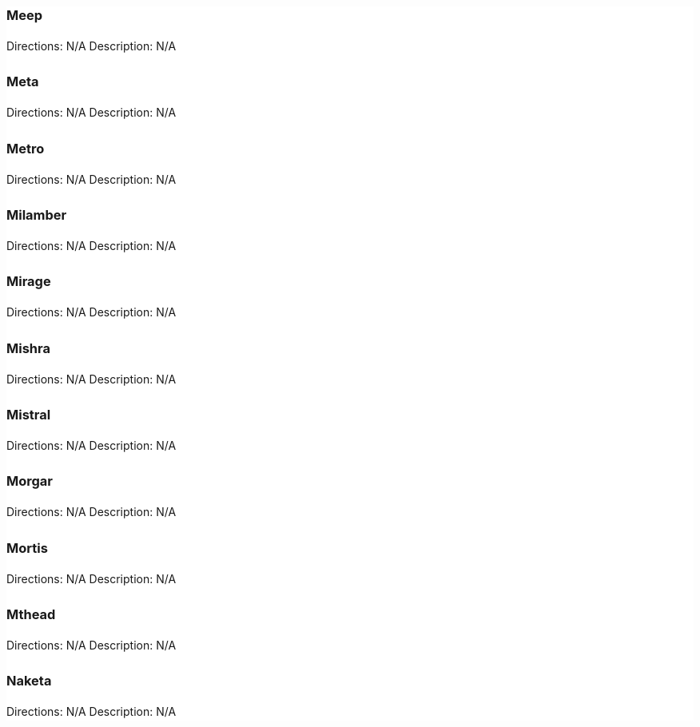 
### Meep
Directions: N/A
Description: N/A


### Meta
Directions: N/A
Description: N/A


### Metro
Directions: N/A
Description: N/A


### Milamber
Directions: N/A
Description: N/A


### Mirage
Directions: N/A
Description: N/A


### Mishra
Directions: N/A
Description: N/A


### Mistral
Directions: N/A
Description: N/A


### Morgar
Directions: N/A
Description: N/A


### Mortis
Directions: N/A
Description: N/A


### Mthead
Directions: N/A
Description: N/A


### Naketa
Directions: N/A
Description: N/A
